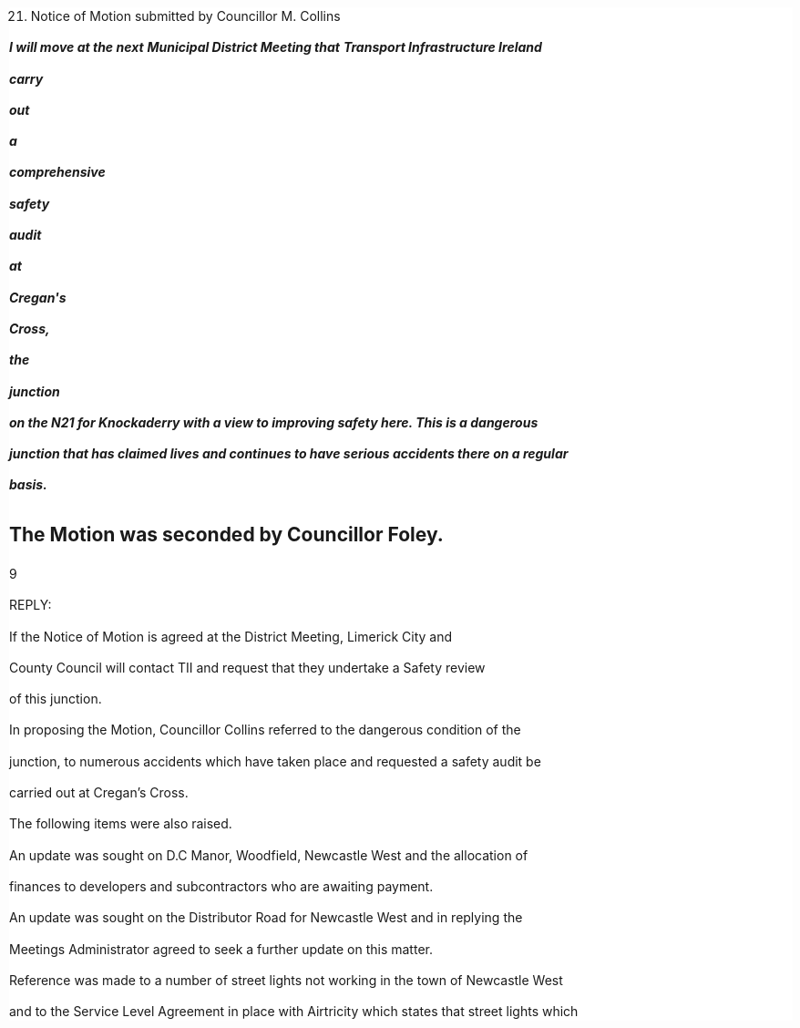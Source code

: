 21. Notice of Motion submitted by Councillor M. Collins

***I will move at the next*** ***Municipal District Meeting that*** ***Transport Infrastructure Ireland***

***carry***

***out***

***a***

***comprehensive***

***safety***

***audit***

***at***

***Cregan's***

***Cross,***

***the***

***junction***

***on the N21 for Knockaderry with a view to improving safety here. This is a dangerous***

***junction that has claimed lives and continues to have serious accidents there on a regular***

***basis.***

The Motion was seconded by Councillor Foley.
---
9

REPLY:

If the Notice of Motion is agreed at the District Meeting, Limerick City and

County Council will contact TII and request that they undertake a Safety review

of this junction.

In proposing the Motion, Councillor Collins referred to the dangerous condition of the

junction, to numerous accidents which have taken place and requested a safety audit be

carried out at Cregan’s Cross.

The following items were also raised.

An update was sought on D.C Manor, Woodfield, Newcastle West and the allocation of

finances to developers and subcontractors who are awaiting payment.

An update was sought on the Distributor Road for Newcastle West and in replying the

Meetings Administrator agreed to seek a further update on this matter.

Reference was made to a number of street lights not working in the town of Newcastle West

and to the Service Level Agreement in place with Airtricity which states that street lights which
